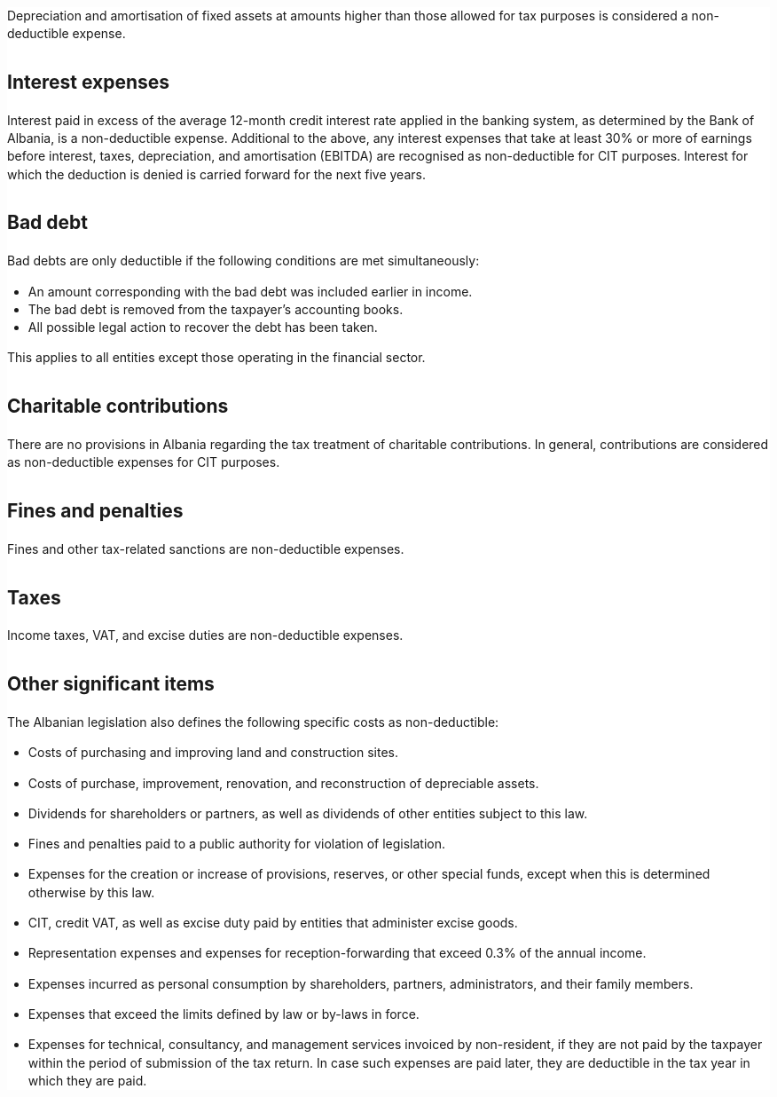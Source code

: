 
Depreciation and amortisation of fixed assets at amounts higher than those allowed for tax purposes is considered a non-deductible expense.

## Interest expenses
Interest paid in excess of the average 12-month credit interest rate applied in the banking system, as determined by the Bank of Albania, is a non-deductible expense. 
Additional to the above, any interest expenses that take at least 30% or more of earnings before interest, taxes, depreciation, and amortisation (EBITDA) are recognised as non-deductible for CIT purposes. Interest for which the deduction is denied is carried forward for the next five years.

## Bad debt
Bad debts are only deductible if the following conditions are met simultaneously:
  * An amount corresponding with the bad debt was included earlier in income.
  * The bad debt is removed from the taxpayer’s accounting books.
  * All possible legal action to recover the debt has been taken.

This applies to all entities except those operating in the financial sector.

## Charitable contributions
There are no provisions in Albania regarding the tax treatment of charitable contributions. In general, contributions are considered as non-deductible expenses for CIT purposes.

## Fines and penalties
Fines and other tax-related sanctions are non-deductible expenses.

## Taxes
Income taxes, VAT, and excise duties are non-deductible expenses.
## Other significant items
The Albanian legislation also defines the following specific costs as non-deductible:
  * Costs of purchasing and improving land and construction sites.
  * Costs of purchase, improvement, renovation, and reconstruction of depreciable assets.
  * Dividends for shareholders or partners, as well as dividends of other entities subject to this law.
  * Fines and penalties paid to a public authority for violation of legislation.
  * Expenses for the creation or increase of provisions, reserves, or other special funds, except when this is determined otherwise by this law.
  * CIT, credit VAT, as well as excise duty paid by entities that administer excise goods.
  * Representation expenses and expenses for reception-forwarding that exceed 0.3% of the annual income.
  * Expenses incurred as personal consumption by shareholders, partners, administrators, and their family members.


  * Expenses that exceed the limits defined by law or by-laws in force. 


  * Expenses for technical, consultancy, and management services invoiced by non-resident, if they are not paid by the taxpayer within the period of submission of the tax return. In case such expenses are paid later, they are deductible in the tax year in which they are paid.
